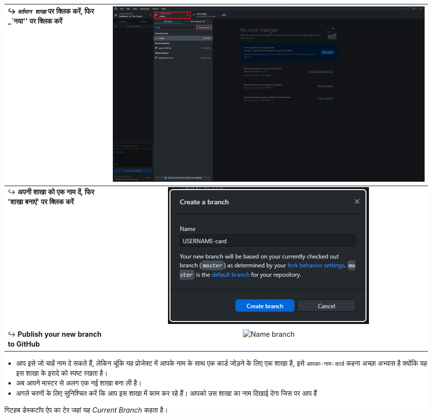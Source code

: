 | :arrow_right_hook: _`वर्तमान शाखा`_ पर क्लिक करें, फिर _`नया'' पर क्लिक करें | ![Create branch](/readme-only/branch-new.PNG "Click on 'Branch', then 'New'") |
| :---------------------------------------------------------------------------- | :-----------------------------------------------------------------------------------------------------------------: |
| :arrow_right_hook: **अपनी शाखा को एक नाम दें, फिर 'शाखा बनाएं' पर क्लिक करें** |                           ![Name branch](/readme-only/branch-name.PNG 'अपनी शाखा का नाम बताएं')                            |
| :arrow_right_hook: **Publish your new branch to GitHub**                      | ![Name branch](/readme-only/branch-publish.PNG 'GitHub पर अपने रिमोट रेपो में नई शाखा भेजने के लिए प्रकाशित करें पर क्लिक करें') |

- आप इसे जो चाहें नाम दे सकते हैं, लेकिन चूंकि यह प्रोजेक्ट में आपके नाम के साथ एक कार्ड जोड़ने के लिए एक शाखा है, इसे `आपका-नाम-कार्ड` कहना अच्छा अभ्यास है क्योंकि यह इस शाखा के इरादे को स्पष्ट रखता है।
- अब आपने मास्टर से अलग एक नई शाखा बना ली है।
- अगले चरणों के लिए सुनिश्चित करें कि आप इस शाखा में काम कर रहे हैं। आपको उस शाखा का नाम दिखाई देगा जिस पर आप हैं

गिटहब डेस्कटॉप ऐप का टेर जहां यह _Current Branch_ कहता है।
